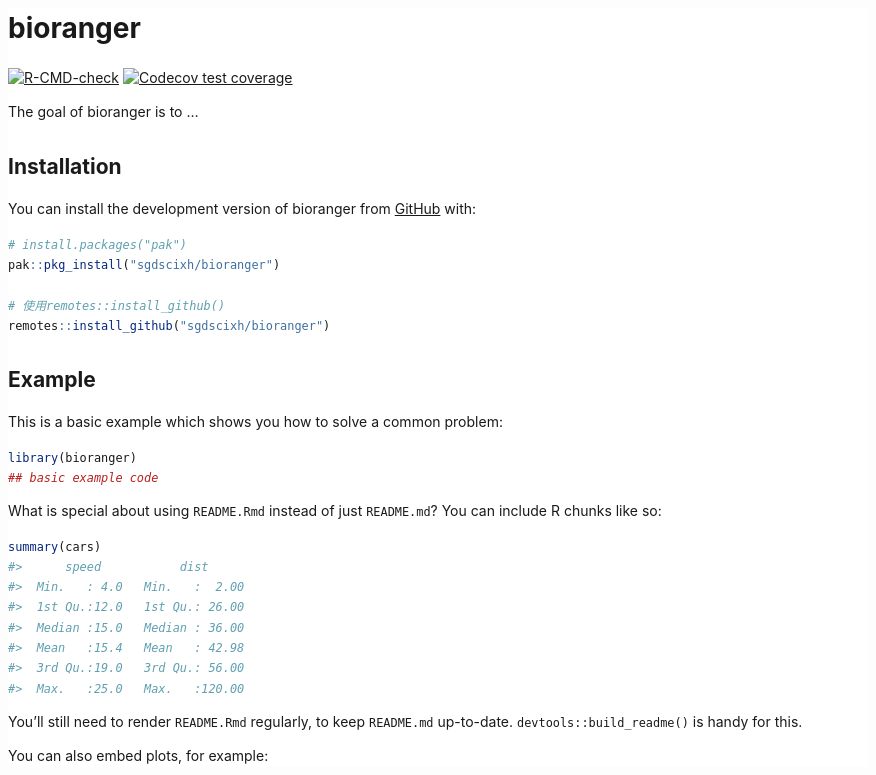 


# bioranger



[![R-CMD-check](https://github.com/sgdscixh/bioranger/actions/workflows/R-CMD-check.yaml/badge.svg)](https://github.com/sgdscixh/bioranger/actions/workflows/R-CMD-check.yaml)
[![Codecov test
coverage](https://codecov.io/gh/sgdscixh/bioranger/graph/badge.svg)](https://app.codecov.io/gh/sgdscixh/bioranger)


The goal of bioranger is to …

## Installation

You can install the development version of bioranger from
[GitHub](https://github.com/) with:

``` r
# install.packages("pak")
pak::pkg_install("sgdscixh/bioranger")

# 使用remotes::install_github()
remotes::install_github("sgdscixh/bioranger")
```

## Example

This is a basic example which shows you how to solve a common problem:

``` r
library(bioranger)
## basic example code
```

What is special about using `README.Rmd` instead of just `README.md`?
You can include R chunks like so:

``` r
summary(cars)
#>      speed           dist       
#>  Min.   : 4.0   Min.   :  2.00  
#>  1st Qu.:12.0   1st Qu.: 26.00  
#>  Median :15.0   Median : 36.00  
#>  Mean   :15.4   Mean   : 42.98  
#>  3rd Qu.:19.0   3rd Qu.: 56.00  
#>  Max.   :25.0   Max.   :120.00
```

You’ll still need to render `README.Rmd` regularly, to keep `README.md`
up-to-date. `devtools::build_readme()` is handy for this.

You can also embed plots, for example:
